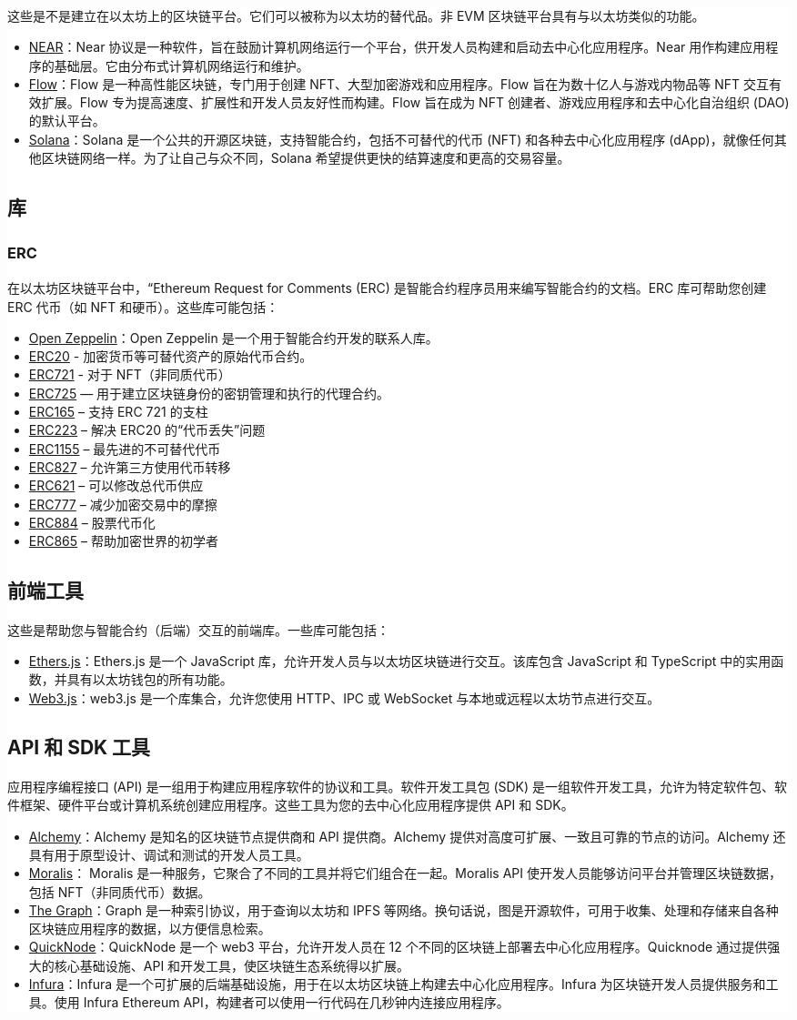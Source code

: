 这些是不是建立在以太坊上的区块链平台。它们可以被称为以太坊的替代品。非 EVM 区块链平台具有与以太坊类似的功能。

- [NEAR](https://near.org/)：Near 协议是一种软件，旨在鼓励计算机网络运行一个平台，供开发人员构建和启动去中心化应用程序。Near 用作构建应用程序的基础层。它由分布式计算机网络运行和维护。
- [Flow](https://www.onflow.org/)：Flow 是一种高性能区块链，专门用于创建 NFT、大型加密游戏和应用程序。Flow 旨在为数十亿人与游戏内物品等 NFT 交互有效扩展。Flow 专为提高速度、扩展性和开发人员友好性而构建。Flow 旨在成为 NFT 创建者、游戏应用程序和去中心化自治组织 (DAO) 的默认平台。
- [Solana](https://solana.com/)：Solana 是一个公共的开源区块链，支持智能合约，包括不可替代的代币 (NFT) 和各种去中心化应用程序 (dApp)，就像任何其他区块链网络一样。为了让自己与众不同，Solana 希望提供更快的结算速度和更高的交易容量。

## 库

### ERC

在以太坊区块链平台中，“Ethereum Request for Comments (ERC) 是智能合约程序员用来编写智能合约的文档。ERC 库可帮助您创建 ERC 代币（如 NFT 和硬币）。这些库可能包括：

- [Open Zeppelin](https://github.com/OpenZeppelin/openzeppelin-contracts)：Open Zeppelin 是一个用于智能合约开发的联系人库。
- [ERC20](https://eips.ethereum.org/EIPS/eip-20) - 加密货币等可替代资产的原始代币合约。
- [ERC721](https://eips.ethereum.org/EIPS/eip-721) - 对于 NFT（非同质代币）
- [ERC725](https://eips.ethereum.org/EIPS/eip-725) — 用于建立区块链身份的密钥管理和执行的代理合约。
- [ERC165](https://eips.ethereum.org/EIPS/eip-165) – 支持 ERC 721 的支柱
- [ERC223](https://github.com/ethereum/eips/issues/223) – 解决 ERC20 的“代币丢失”问题
- [ERC1155](https://eips.ethereum.org/EIPS/eip-1155) – 最先进的不可替代代币
- [ERC827](https://github.com/ethereum/eips/issues/827) – 允许第三方使用代币转移
- [ERC621](https://docs.ethhub.io/built-on-ethereum/erc-token-standards/erc621/) – 可以修改总代币供应
- [ERC777](https://claire-me.hashnode.dev/Link) – 减少加密交易中的摩擦
- [ERC884](https://docs.ethhub.io/built-on-ethereum/erc-token-standards/erc884/) – 股票代币化
- [ERC865](https://github.com/ethereum/EIPs/pull/865) – 帮助加密世界的初学者

## 前端工具

这些是帮助您与智能合约（后端）交互的前端库。一些库可能包括：

- [Ethers.js](https://docs.ethers.io/v5/)：Ethers.js 是一个 JavaScript 库，允许开发人员与以太坊区块链进行交互。该库包含 JavaScript 和 TypeScript 中的实用函数，并具有以太坊钱包的所有功能。
- [Web3.js](https://web3js.readthedocs.io/)：web3.js 是一个库集合，允许您使用 HTTP、IPC 或 WebSocket 与本地或远程以太坊节点进行交互。

## API 和 SDK 工具

应用程序编程接口 (API) 是一组用于构建应用程序软件的协议和工具。软件开发工具包 (SDK) 是一组软件开发工具，允许为特定软件包、软件框架、硬件平台或计算机系统创建应用程序。这些工具为您的去中心化应用程序提供 API 和 SDK。

- [Alchemy](https://www.alchemy.com/)：Alchemy 是知名的区块链节点提供商和 API 提供商。Alchemy 提供对高度可扩展、一致且可靠的节点的访问。Alchemy 还具有用于原型设计、调试和测试的开发人员工具。
- [Moralis](https://moralis.io/)： Moralis 是一种服务，它聚合了不同的工具并将它们组合在一起。Moralis API 使开发人员能够访问平台并管理区块链数据，包括 NFT（非同质代币）数据。
- [The Graph](https://thegraph.com/)：Graph 是一种索引协议，用于查询以太坊和 IPFS 等网络。换句话说，图是开源软件，可用于收集、处理和存储来自各种区块链应用程序的数据，以方便信息检索。
- [QuickNode](https://www.quicknode.com/)：QuickNode 是一个 web3 平台，允许开发人员在 12 个不同的区块链上部署去中心化应用程序。Quicknode 通过提供强大的核心基础设施、API 和开发工具，使区块链生态系统得以扩展。
- [Infura](https://infura.io/)：Infura 是一个可扩展的后端基础设施，用于在以太坊区块链上构建去中心化应用程序。Infura 为区块链开发人员提供服务和工具。使用 Infura Ethereum API，构建者可以使用一行代码在几秒钟内连接应用程序。
